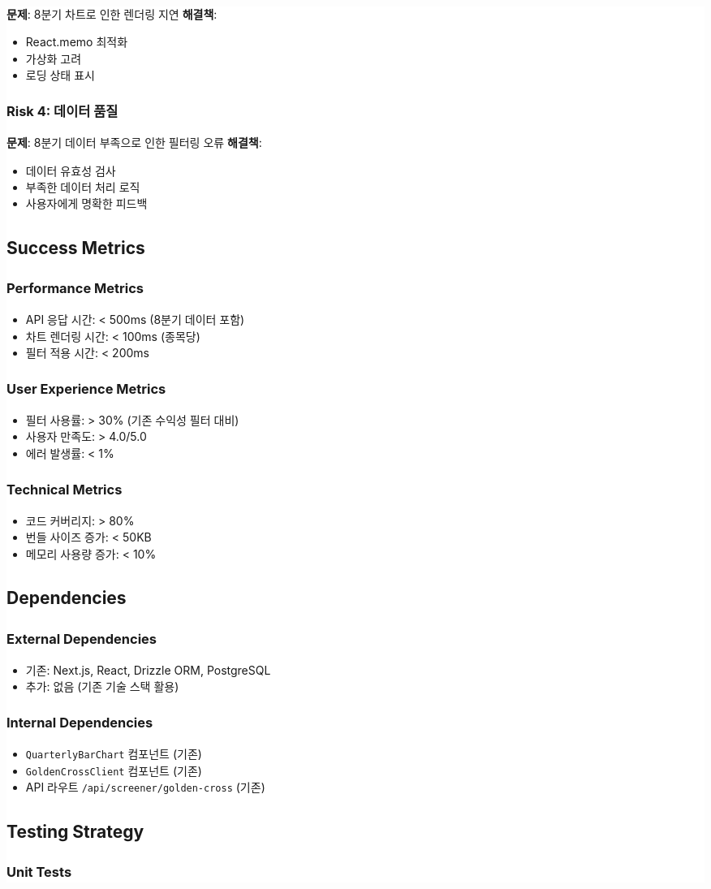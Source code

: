 **문제**: 8분기 차트로 인한 렌더링 지연
**해결책**:

- React.memo 최적화
- 가상화 고려
- 로딩 상태 표시

### Risk 4: 데이터 품질

**문제**: 8분기 데이터 부족으로 인한 필터링 오류
**해결책**:

- 데이터 유효성 검사
- 부족한 데이터 처리 로직
- 사용자에게 명확한 피드백

## Success Metrics

### Performance Metrics

- API 응답 시간: < 500ms (8분기 데이터 포함)
- 차트 렌더링 시간: < 100ms (종목당)
- 필터 적용 시간: < 200ms

### User Experience Metrics

- 필터 사용률: > 30% (기존 수익성 필터 대비)
- 사용자 만족도: > 4.0/5.0
- 에러 발생률: < 1%

### Technical Metrics

- 코드 커버리지: > 80%
- 번들 사이즈 증가: < 50KB
- 메모리 사용량 증가: < 10%

## Dependencies

### External Dependencies

- 기존: Next.js, React, Drizzle ORM, PostgreSQL
- 추가: 없음 (기존 기술 스택 활용)

### Internal Dependencies

- `QuarterlyBarChart` 컴포넌트 (기존)
- `GoldenCrossClient` 컴포넌트 (기존)
- API 라우트 `/api/screener/golden-cross` (기존)

## Testing Strategy

### Unit Tests
